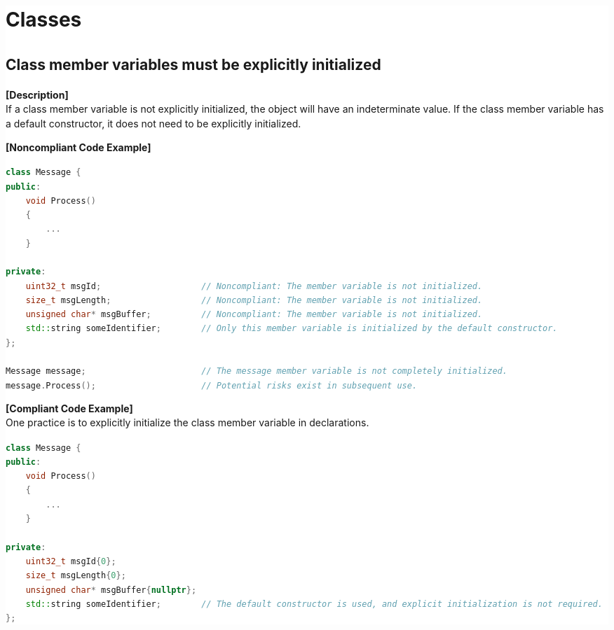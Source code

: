 # Classes

## Class member variables must be explicitly initialized

**\[Description]**  
If a class member variable is not explicitly initialized, the object will have an indeterminate value. If the class member variable has a default constructor, it does not need to be explicitly initialized.

**\[Noncompliant Code Example]**

```cpp
class Message {
public:
    void Process()
    {
        ...
    }

private:
    uint32_t msgId;                    // Noncompliant: The member variable is not initialized.
    size_t msgLength;                  // Noncompliant: The member variable is not initialized.
    unsigned char* msgBuffer;          // Noncompliant: The member variable is not initialized.
    std::string someIdentifier;        // Only this member variable is initialized by the default constructor.
};

Message message;                       // The message member variable is not completely initialized.
message.Process();                     // Potential risks exist in subsequent use.
```

**\[Compliant Code Example]**   
One practice is to explicitly initialize the class member variable in declarations.

```cpp
class Message {
public:
    void Process()
    {
        ...
    }

private:
    uint32_t msgId{0};
    size_t msgLength{0};
    unsigned char* msgBuffer{nullptr};
    std::string someIdentifier;        // The default constructor is used, and explicit initialization is not required.
};
```
